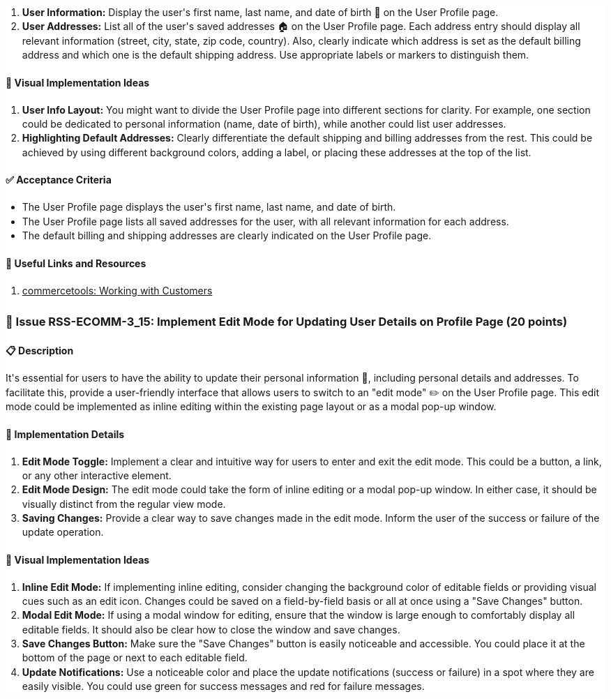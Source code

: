 1. **User Information:** Display the user's first name, last name, and date of birth 📅 on the User Profile page.
2. **User Addresses:** List all of the user's saved addresses 🏠 on the User Profile page. Each address entry should display all relevant information (street, city, state, zip code, country). Also, clearly indicate which address is set as the default billing address and which one is the default shipping address. Use appropriate labels or markers to distinguish them.

#### 🎨 Visual Implementation Ideas

1. **User Info Layout:** You might want to divide the User Profile page into different sections for clarity. For example, one section could be dedicated to personal information (name, date of birth), while another could list user addresses.
2. **Highlighting Default Addresses:** Clearly differentiate the default shipping and billing addresses from the rest. This could be achieved by using different background colors, adding a label, or placing these addresses at the top of the list.

#### ✅ Acceptance Criteria

- The User Profile page displays the user's first name, last name, and date of birth.
- The User Profile page lists all saved addresses for the user, with all relevant information for each address.
- The default billing and shipping addresses are clearly indicated on the User Profile page.

#### 🔗 Useful Links and Resources

1. [commercetools: Working with Customers](https://docs.commercetools.com/api/projects/customers)

### 🎯 Issue RSS-ECOMM-3_15: Implement Edit Mode for Updating User Details on Profile Page (20 points)

#### 📋 Description

It's essential for users to have the ability to update their personal information 📝, including personal details and addresses. To facilitate this, provide a user-friendly interface that allows users to switch to an "edit mode" ✏️ on the User Profile page. This edit mode could be implemented as inline editing within the existing page layout or as a modal pop-up window.

#### 🔨 Implementation Details

1. **Edit Mode Toggle:** Implement a clear and intuitive way for users to enter and exit the edit mode. This could be a button, a link, or any other interactive element.
2. **Edit Mode Design:** The edit mode could take the form of inline editing or a modal pop-up window. In either case, it should be visually distinct from the regular view mode.
3. **Saving Changes:** Provide a clear way to save changes made in the edit mode. Inform the user of the success or failure of the update operation.

#### 🎨 Visual Implementation Ideas

1. **Inline Edit Mode:** If implementing inline editing, consider changing the background color of editable fields or providing visual cues such as an edit icon. Changes could be saved on a field-by-field basis or all at once using a "Save Changes" button.
2. **Modal Edit Mode:** If using a modal window for editing, ensure that the window is large enough to comfortably display all editable fields. It should also be clear how to close the window and save changes.
3. **Save Changes Button:** Make sure the "Save Changes" button is easily noticeable and accessible. You could place it at the bottom of the page or next to each editable field.
4. **Update Notifications:** Use a noticeable color and place the update notifications (success or failure) in a spot where they are easily visible. You could use green for success messages and red for failure messages.
